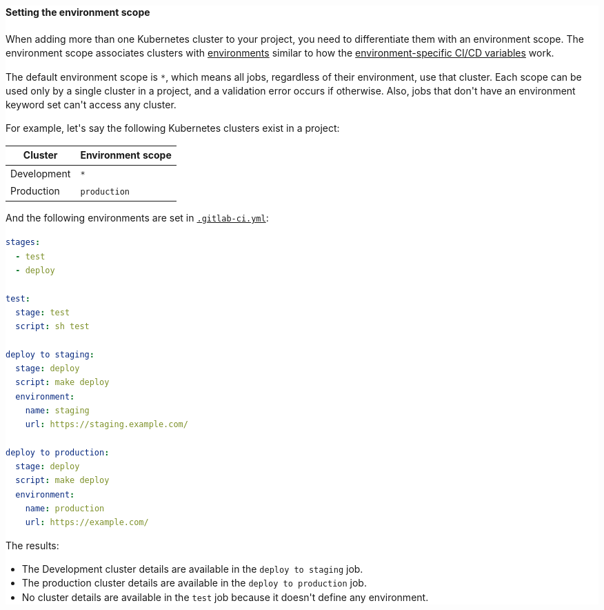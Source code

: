 #### Setting the environment scope

When adding more than one Kubernetes cluster to your project, you need to differentiate
them with an environment scope. The environment scope associates clusters with [environments](../../../ci/environments/index.md) similar to how the
[environment-specific CI/CD variables](../../../ci/variables/README.md#limit-the-environment-scope-of-a-cicd-variable) work.

The default environment scope is `*`, which means all jobs, regardless of their
environment, use that cluster. Each scope can be used only by a single cluster
in a project, and a validation error occurs if otherwise. Also, jobs that don't
have an environment keyword set can't access any cluster.

For example, let's say the following Kubernetes clusters exist in a project:

| Cluster     | Environment scope |
| ----------- | ----------------- |
| Development | `*`               |
| Production  | `production`      |

And the following environments are set in
[`.gitlab-ci.yml`](../../../ci/yaml/README.md):

```yaml
stages:
  - test
  - deploy

test:
  stage: test
  script: sh test

deploy to staging:
  stage: deploy
  script: make deploy
  environment:
    name: staging
    url: https://staging.example.com/

deploy to production:
  stage: deploy
  script: make deploy
  environment:
    name: production
    url: https://example.com/
```

The results:

- The Development cluster details are available in the `deploy to staging`
  job.
- The production cluster details are available in the `deploy to production`
  job.
- No cluster details are available in the `test` job because it doesn't
  define any environment.
